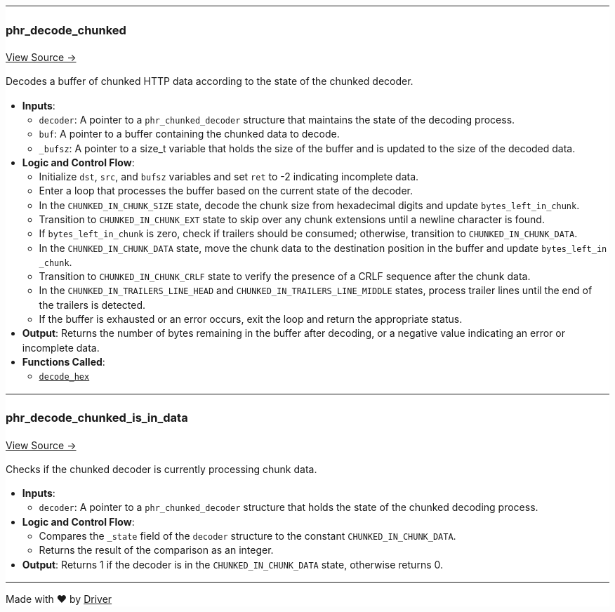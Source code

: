 
---
### phr\_decode\_chunked
[View Source →](<../../../../../src/waltz/http/picohttpparser.c#L543>)

Decodes a buffer of chunked HTTP data according to the state of the chunked decoder.
- **Inputs**:
    - `decoder`: A pointer to a `phr_chunked_decoder` structure that maintains the state of the decoding process.
    - `buf`: A pointer to a buffer containing the chunked data to decode.
    - `_bufsz`: A pointer to a size_t variable that holds the size of the buffer and is updated to the size of the decoded data.
- **Logic and Control Flow**:
    - Initialize `dst`, `src`, and `bufsz` variables and set `ret` to -2 indicating incomplete data.
    - Enter a loop that processes the buffer based on the current state of the decoder.
    - In the `CHUNKED_IN_CHUNK_SIZE` state, decode the chunk size from hexadecimal digits and update `bytes_left_in_chunk`.
    - Transition to `CHUNKED_IN_CHUNK_EXT` state to skip over any chunk extensions until a newline character is found.
    - If `bytes_left_in_chunk` is zero, check if trailers should be consumed; otherwise, transition to `CHUNKED_IN_CHUNK_DATA`.
    - In the `CHUNKED_IN_CHUNK_DATA` state, move the chunk data to the destination position in the buffer and update `bytes_left_in_chunk`.
    - Transition to `CHUNKED_IN_CHUNK_CRLF` state to verify the presence of a CRLF sequence after the chunk data.
    - In the `CHUNKED_IN_TRAILERS_LINE_HEAD` and `CHUNKED_IN_TRAILERS_LINE_MIDDLE` states, process trailer lines until the end of the trailers is detected.
    - If the buffer is exhausted or an error occurs, exit the loop and return the appropriate status.
- **Output**: Returns the number of bytes remaining in the buffer after decoding, or a negative value indicating an error or incomplete data.
- **Functions Called**:
    - [`decode_hex`](<#decode_hex>)


---
### phr\_decode\_chunked\_is\_in\_data
[View Source →](<../../../../../src/waltz/http/picohttpparser.c#L658>)

Checks if the chunked decoder is currently processing chunk data.
- **Inputs**:
    - `decoder`: A pointer to a `phr_chunked_decoder` structure that holds the state of the chunked decoding process.
- **Logic and Control Flow**:
    - Compares the `_state` field of the `decoder` structure to the constant `CHUNKED_IN_CHUNK_DATA`.
    - Returns the result of the comparison as an integer.
- **Output**: Returns 1 if the decoder is in the `CHUNKED_IN_CHUNK_DATA` state, otherwise returns 0.



---
Made with ❤️ by [Driver](https://www.driver.ai/)